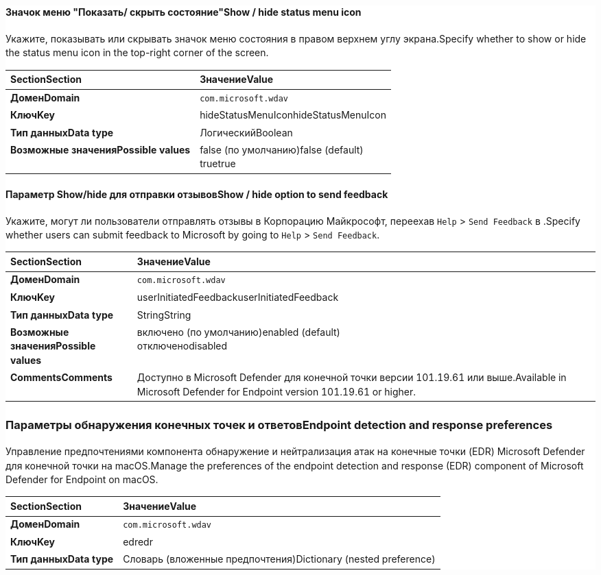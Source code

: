 #### <a name="show--hide-status-menu-icon"></a><span data-ttu-id="678a8-467">Значок меню "Показать/ скрыть состояние"</span><span class="sxs-lookup"><span data-stu-id="678a8-467">Show / hide status menu icon</span></span>

<span data-ttu-id="678a8-468">Укажите, показывать или скрывать значок меню состояния в правом верхнем углу экрана.</span><span class="sxs-lookup"><span data-stu-id="678a8-468">Specify whether to show or hide the status menu icon in the top-right corner of the screen.</span></span>

|<span data-ttu-id="678a8-469">Section</span><span class="sxs-lookup"><span data-stu-id="678a8-469">Section</span></span>|<span data-ttu-id="678a8-470">Значение</span><span class="sxs-lookup"><span data-stu-id="678a8-470">Value</span></span>|
|:---|:---|
| <span data-ttu-id="678a8-471">**Домен**</span><span class="sxs-lookup"><span data-stu-id="678a8-471">**Domain**</span></span> | `com.microsoft.wdav` |
| <span data-ttu-id="678a8-472">**Ключ**</span><span class="sxs-lookup"><span data-stu-id="678a8-472">**Key**</span></span> | <span data-ttu-id="678a8-473">hideStatusMenuIcon</span><span class="sxs-lookup"><span data-stu-id="678a8-473">hideStatusMenuIcon</span></span> |
| <span data-ttu-id="678a8-474">**Тип данных**</span><span class="sxs-lookup"><span data-stu-id="678a8-474">**Data type**</span></span> | <span data-ttu-id="678a8-475">Логический</span><span class="sxs-lookup"><span data-stu-id="678a8-475">Boolean</span></span> |
| <span data-ttu-id="678a8-476">**Возможные значения**</span><span class="sxs-lookup"><span data-stu-id="678a8-476">**Possible values**</span></span> | <span data-ttu-id="678a8-477">false (по умолчанию)</span><span class="sxs-lookup"><span data-stu-id="678a8-477">false (default)</span></span> <br/> <span data-ttu-id="678a8-478">true</span><span class="sxs-lookup"><span data-stu-id="678a8-478">true</span></span> |

#### <a name="show--hide-option-to-send-feedback"></a><span data-ttu-id="678a8-479">Параметр Show/hide для отправки отзывов</span><span class="sxs-lookup"><span data-stu-id="678a8-479">Show / hide option to send feedback</span></span>

<span data-ttu-id="678a8-480">Укажите, могут ли пользователи отправлять отзывы в Корпорацию Майкрософт, переехав `Help`  >  `Send Feedback` в .</span><span class="sxs-lookup"><span data-stu-id="678a8-480">Specify whether users can submit feedback to Microsoft by going to `Help` > `Send Feedback`.</span></span>

|<span data-ttu-id="678a8-481">Section</span><span class="sxs-lookup"><span data-stu-id="678a8-481">Section</span></span>|<span data-ttu-id="678a8-482">Значение</span><span class="sxs-lookup"><span data-stu-id="678a8-482">Value</span></span>|
|:---|:---|
| <span data-ttu-id="678a8-483">**Домен**</span><span class="sxs-lookup"><span data-stu-id="678a8-483">**Domain**</span></span> | `com.microsoft.wdav` |
| <span data-ttu-id="678a8-484">**Ключ**</span><span class="sxs-lookup"><span data-stu-id="678a8-484">**Key**</span></span> | <span data-ttu-id="678a8-485">userInitiatedFeedback</span><span class="sxs-lookup"><span data-stu-id="678a8-485">userInitiatedFeedback</span></span> |
| <span data-ttu-id="678a8-486">**Тип данных**</span><span class="sxs-lookup"><span data-stu-id="678a8-486">**Data type**</span></span> | <span data-ttu-id="678a8-487">String</span><span class="sxs-lookup"><span data-stu-id="678a8-487">String</span></span> |
| <span data-ttu-id="678a8-488">**Возможные значения**</span><span class="sxs-lookup"><span data-stu-id="678a8-488">**Possible values**</span></span> | <span data-ttu-id="678a8-489">включено (по умолчанию)</span><span class="sxs-lookup"><span data-stu-id="678a8-489">enabled (default)</span></span> <br/> <span data-ttu-id="678a8-490">отключено</span><span class="sxs-lookup"><span data-stu-id="678a8-490">disabled</span></span> |
| <span data-ttu-id="678a8-491">**Comments**</span><span class="sxs-lookup"><span data-stu-id="678a8-491">**Comments**</span></span> | <span data-ttu-id="678a8-492">Доступно в Microsoft Defender для конечной точки версии 101.19.61 или выше.</span><span class="sxs-lookup"><span data-stu-id="678a8-492">Available in Microsoft Defender for Endpoint version 101.19.61 or higher.</span></span> |

### <a name="endpoint-detection-and-response-preferences"></a><span data-ttu-id="678a8-493">Параметры обнаружения конечных точек и ответов</span><span class="sxs-lookup"><span data-stu-id="678a8-493">Endpoint detection and response preferences</span></span>

<span data-ttu-id="678a8-494">Управление предпочтениями компонента обнаружение и нейтрализация атак на конечные точки (EDR) Microsoft Defender для конечной точки на macOS.</span><span class="sxs-lookup"><span data-stu-id="678a8-494">Manage the preferences of the endpoint detection and response (EDR) component of Microsoft Defender for Endpoint on macOS.</span></span>

|<span data-ttu-id="678a8-495">Section</span><span class="sxs-lookup"><span data-stu-id="678a8-495">Section</span></span>|<span data-ttu-id="678a8-496">Значение</span><span class="sxs-lookup"><span data-stu-id="678a8-496">Value</span></span>|
|:---|:---|
| <span data-ttu-id="678a8-497">**Домен**</span><span class="sxs-lookup"><span data-stu-id="678a8-497">**Domain**</span></span> | `com.microsoft.wdav` |
| <span data-ttu-id="678a8-498">**Ключ**</span><span class="sxs-lookup"><span data-stu-id="678a8-498">**Key**</span></span> | <span data-ttu-id="678a8-499">edr</span><span class="sxs-lookup"><span data-stu-id="678a8-499">edr</span></span> |
| <span data-ttu-id="678a8-500">**Тип данных**</span><span class="sxs-lookup"><span data-stu-id="678a8-500">**Data type**</span></span> | <span data-ttu-id="678a8-501">Словарь (вложенные предпочтения)</span><span class="sxs-lookup"><span data-stu-id="678a8-501">Dictionary (nested preference)</span></span> |